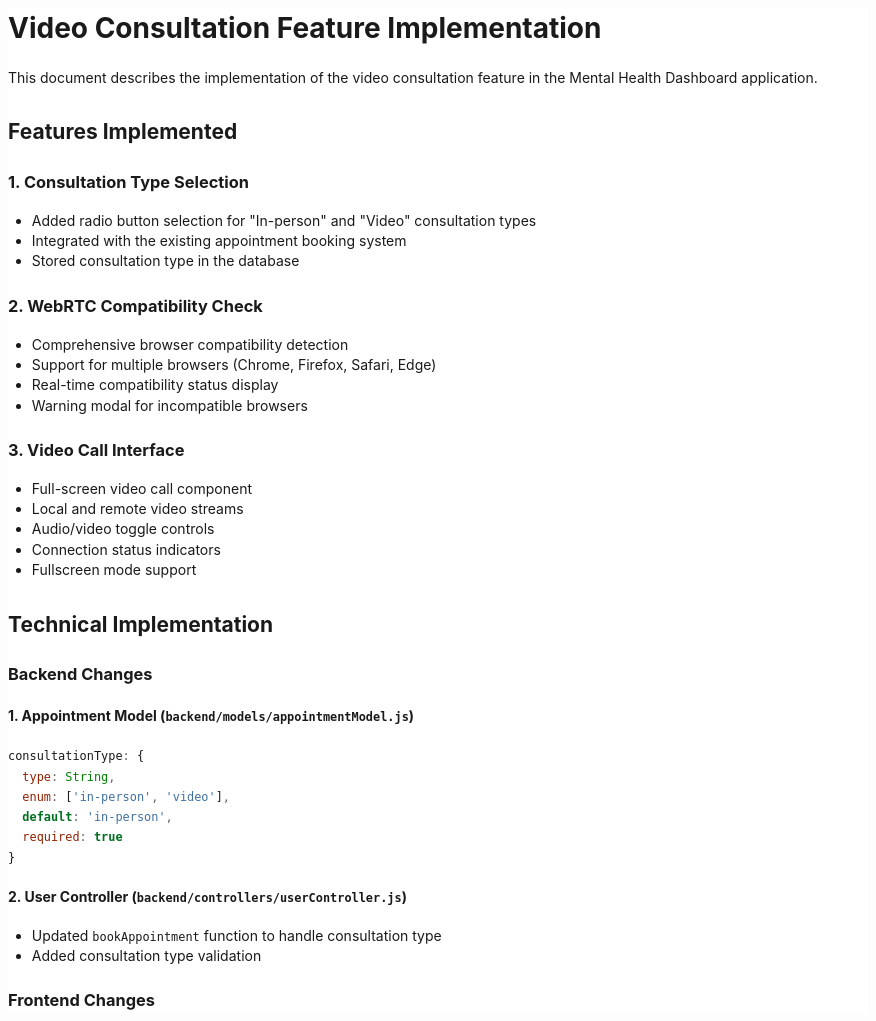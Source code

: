 # Video Consultation Feature Implementation

This document describes the implementation of the video consultation feature in the Mental Health Dashboard application.

## Features Implemented

### 1. Consultation Type Selection

- Added radio button selection for "In-person" and "Video" consultation types
- Integrated with the existing appointment booking system
- Stored consultation type in the database

### 2. WebRTC Compatibility Check

- Comprehensive browser compatibility detection
- Support for multiple browsers (Chrome, Firefox, Safari, Edge)
- Real-time compatibility status display
- Warning modal for incompatible browsers

### 3. Video Call Interface

- Full-screen video call component
- Local and remote video streams
- Audio/video toggle controls
- Connection status indicators
- Fullscreen mode support

## Technical Implementation

### Backend Changes

#### 1. Appointment Model (`backend/models/appointmentModel.js`)

```javascript
consultationType: {
  type: String,
  enum: ['in-person', 'video'],
  default: 'in-person',
  required: true
}
```

#### 2. User Controller (`backend/controllers/userController.js`)

- Updated `bookAppointment` function to handle consultation type
- Added consultation type validation

### Frontend Changes

